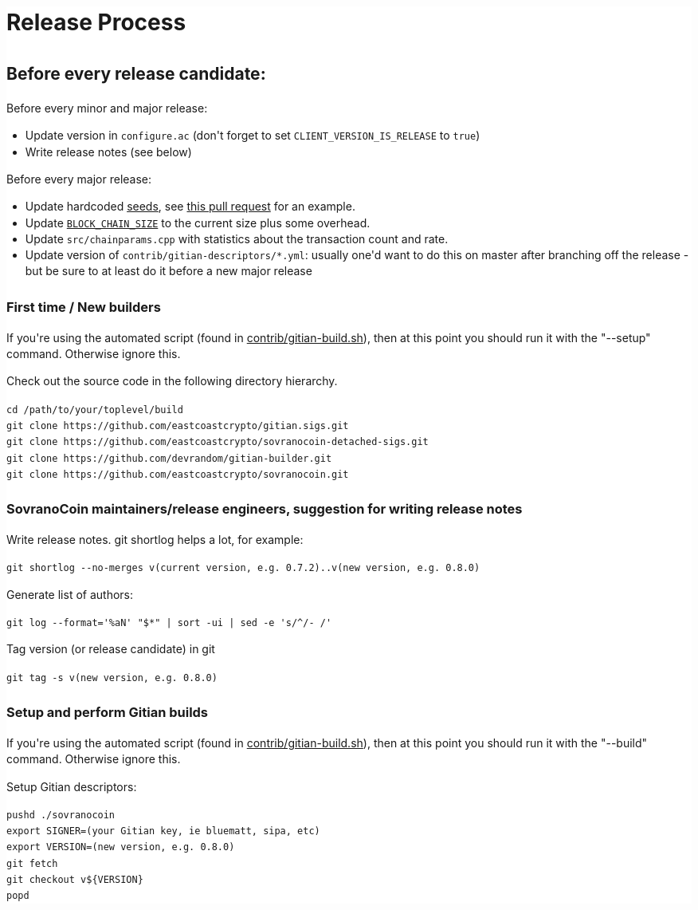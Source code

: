 Release Process
====================

Before every release candidate:
-

Before every minor and major release:

* Update version in `configure.ac` (don't forget to set `CLIENT_VERSION_IS_RELEASE` to `true`)
* Write release notes (see below)

Before every major release:

* Update hardcoded [seeds](/contrib/seeds/README.md), see [this pull request](https://github.com/bitcoin/bitcoin/pull/7415) for an example.
* Update [`BLOCK_CHAIN_SIZE`](/src/qt/intro.cpp) to the current size plus some overhead.
* Update `src/chainparams.cpp` with statistics about the transaction count and rate.
* Update version of `contrib/gitian-descriptors/*.yml`: usually one'd want to do this on master after branching off the release - but be sure to at least do it before a new major release

### First time / New builders

If you're using the automated script (found in [contrib/gitian-build.sh](/contrib/gitian-build.sh)), then at this point you should run it with the "--setup" command. Otherwise ignore this.

Check out the source code in the following directory hierarchy.

    cd /path/to/your/toplevel/build
    git clone https://github.com/eastcoastcrypto/gitian.sigs.git
    git clone https://github.com/eastcoastcrypto/sovranocoin-detached-sigs.git
    git clone https://github.com/devrandom/gitian-builder.git
    git clone https://github.com/eastcoastcrypto/sovranocoin.git

### SovranoCoin maintainers/release engineers, suggestion for writing release notes

Write release notes. git shortlog helps a lot, for example:

    git shortlog --no-merges v(current version, e.g. 0.7.2)..v(new version, e.g. 0.8.0)


Generate list of authors:

    git log --format='%aN' "$*" | sort -ui | sed -e 's/^/- /'

Tag version (or release candidate) in git

    git tag -s v(new version, e.g. 0.8.0)

### Setup and perform Gitian builds

If you're using the automated script (found in [contrib/gitian-build.sh](/contrib/gitian-build.sh)), then at this point you should run it with the "--build" command. Otherwise ignore this.

Setup Gitian descriptors:

    pushd ./sovranocoin
    export SIGNER=(your Gitian key, ie bluematt, sipa, etc)
    export VERSION=(new version, e.g. 0.8.0)
    git fetch
    git checkout v${VERSION}
    popd
